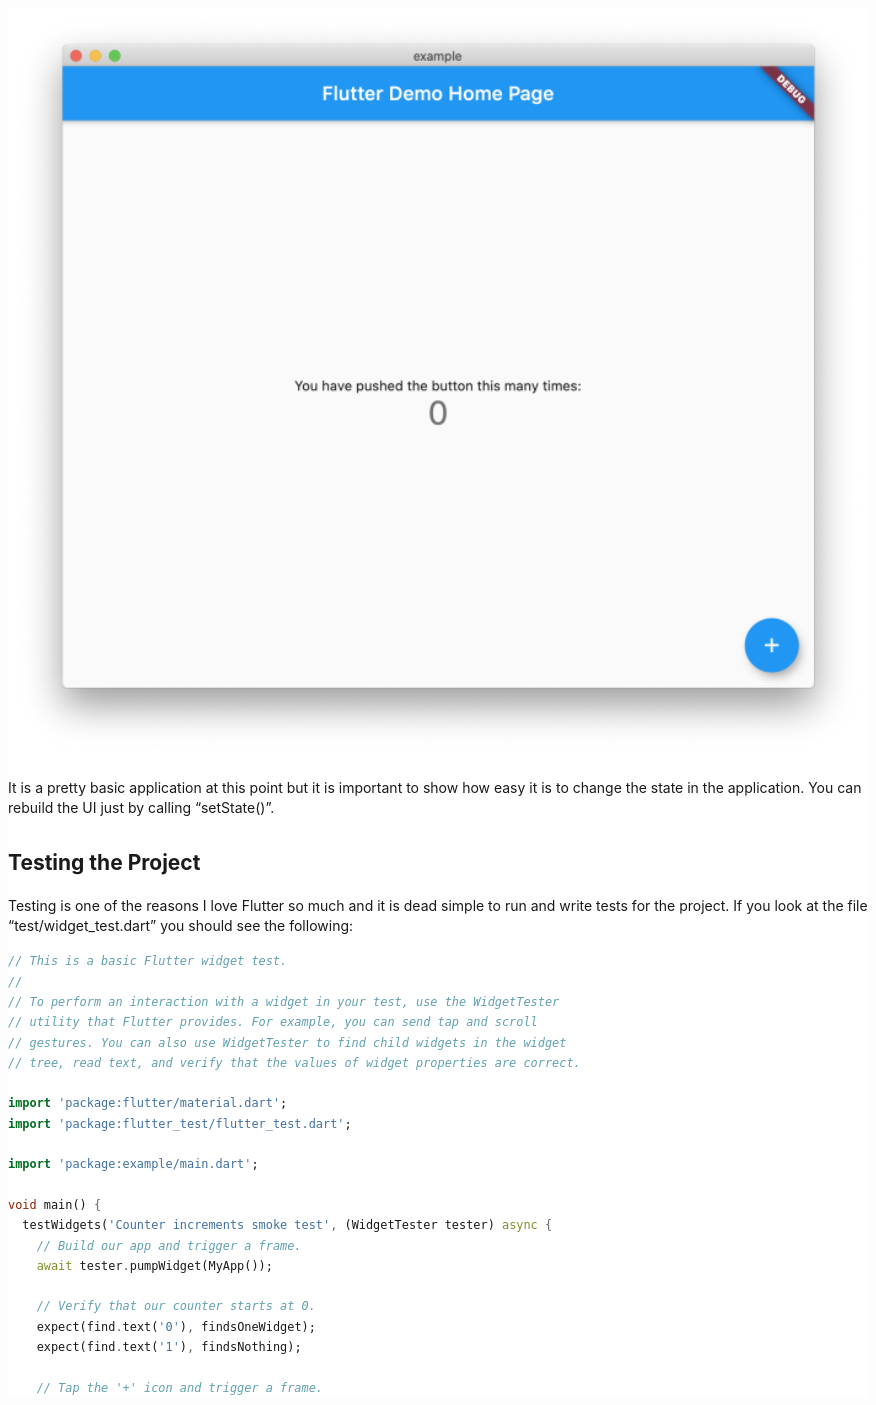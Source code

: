 <img width="100%" src="/img/flutter/first.png">

It is a pretty basic application at this point but it is important to show how easy it is to change the state in the application. You can rebuild the UI just by calling “setState()”.

## Testing the Project

Testing is one of the reasons I love Flutter so much and it is dead simple to run and write tests for the project. If you look at the file “test/widget_test.dart” you should see the following:

```dart
// This is a basic Flutter widget test.
//
// To perform an interaction with a widget in your test, use the WidgetTester
// utility that Flutter provides. For example, you can send tap and scroll
// gestures. You can also use WidgetTester to find child widgets in the widget
// tree, read text, and verify that the values of widget properties are correct.

import 'package:flutter/material.dart';
import 'package:flutter_test/flutter_test.dart';

import 'package:example/main.dart';

void main() {
  testWidgets('Counter increments smoke test', (WidgetTester tester) async {
    // Build our app and trigger a frame.
    await tester.pumpWidget(MyApp());

    // Verify that our counter starts at 0.
    expect(find.text('0'), findsOneWidget);
    expect(find.text('1'), findsNothing);

    // Tap the '+' icon and trigger a frame.
```